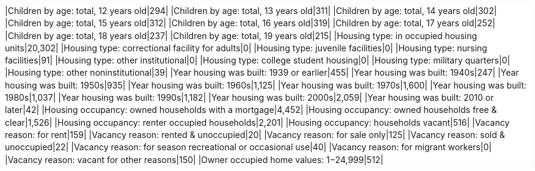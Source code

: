|Children by age: total, 12 years old|294|
|Children by age: total, 13 years old|311|
|Children by age: total, 14 years old|302|
|Children by age: total, 15 years old|312|
|Children by age: total, 16 years old|319|
|Children by age: total, 17 years old|252|
|Children by age: total, 18 years old|237|
|Children by age: total, 19 years old|215|
|Housing type: in occupied housing units|20,302|
|Housing type: correctional facility for adults|0|
|Housing type: juvenile facilities|0|
|Housing type: nursing facilities|91|
|Housing type: other institutional|0|
|Housing type: college student housing|0|
|Housing type: military quarters|0|
|Housing type: other noninstitutional|39|
|Year housing was built: 1939 or earlier|455|
|Year housing was built: 1940s|247|
|Year housing was built: 1950s|935|
|Year housing was built: 1960s|1,125|
|Year housing was built: 1970s|1,600|
|Year housing was built: 1980s|1,037|
|Year housing was built: 1990s|1,182|
|Year housing was built: 2000s|2,059|
|Year housing was built: 2010 or later|42|
|Housing occupancy: owned households with a mortgage|4,452|
|Housing occupancy: owned households free & clear|1,526|
|Housing occupancy: renter occupied households|2,201|
|Housing occupancy: households vacant|516|
|Vacancy reason: for rent|159|
|Vacancy reason: rented & unoccupied|20|
|Vacancy reason: for sale only|125|
|Vacancy reason: sold & unoccupied|22|
|Vacancy reason: for season recreational or occasional use|40|
|Vacancy reason: for migrant workers|0|
|Vacancy reason: vacant for other reasons|150|
|Owner occupied home values: $1-$24,999|512|